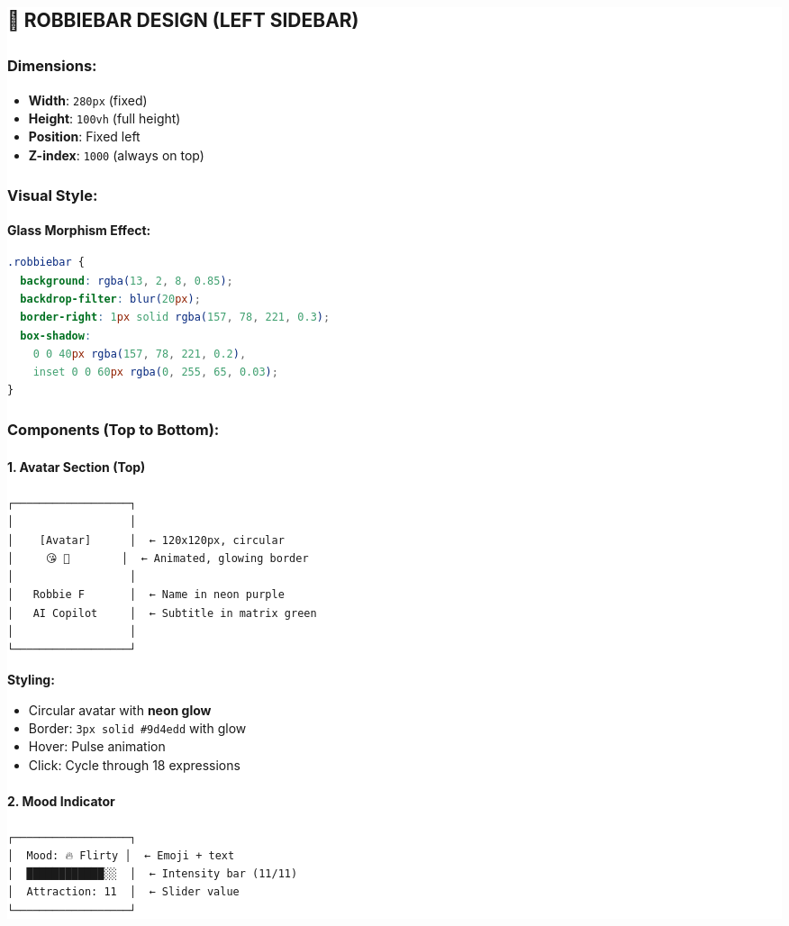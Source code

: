 
## 🎯 ROBBIEBAR DESIGN (LEFT SIDEBAR)

### Dimensions:
- **Width**: `280px` (fixed)
- **Height**: `100vh` (full height)
- **Position**: Fixed left
- **Z-index**: `1000` (always on top)

### Visual Style:

**Glass Morphism Effect:**
```css
.robbiebar {
  background: rgba(13, 2, 8, 0.85);
  backdrop-filter: blur(20px);
  border-right: 1px solid rgba(157, 78, 221, 0.3);
  box-shadow: 
    0 0 40px rgba(157, 78, 221, 0.2),
    inset 0 0 60px rgba(0, 255, 65, 0.03);
}
```

### Components (Top to Bottom):

#### 1. **Avatar Section** (Top)
```
┌──────────────────┐
│                  │
│    [Avatar]      │  ← 120x120px, circular
│     😘 💜        │  ← Animated, glowing border
│                  │
│   Robbie F       │  ← Name in neon purple
│   AI Copilot     │  ← Subtitle in matrix green
│                  │
└──────────────────┘
```

**Styling:**
- Circular avatar with **neon glow**
- Border: `3px solid #9d4edd` with glow
- Hover: Pulse animation
- Click: Cycle through 18 expressions

#### 2. **Mood Indicator**
```
┌──────────────────┐
│  Mood: 🔥 Flirty │  ← Emoji + text
│  ████████████░░  │  ← Intensity bar (11/11)
│  Attraction: 11  │  ← Slider value
└──────────────────┘
```

